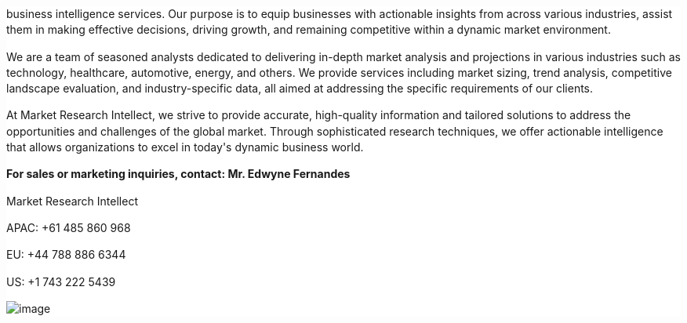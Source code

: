 business intelligence services. Our purpose is to equip businesses with actionable insights from across various industries, assist them in making effective decisions, driving growth, and remaining competitive within a dynamic market environment.</p><p>We are a team of seasoned analysts dedicated to delivering in-depth market analysis and projections in various industries such as technology, healthcare, automotive, energy, and others. We provide services including market sizing, trend analysis, competitive landscape evaluation, and industry-specific data, all aimed at addressing the specific requirements of our clients.</p><p>At Market Research Intellect, we strive to provide accurate, high-quality information and tailored solutions to address the opportunities and challenges of the global market. Through sophisticated research techniques, we offer actionable intelligence that allows organizations to excel in today's dynamic business world.</p><p><strong>For sales or marketing inquiries, contact: Mr. Edwyne Fernandes</strong></p><p>Market Research Intellect</p><p>APAC: +61 485 860 968</p><p>EU: +44 788 886 6344</p><p>US: +1 743 222 5439</p><p><a title="" href=""></a></p><p><a title="" href=""></a></p><p><a title="" href=""></a></p><p><a title="" href=""></a></p><p><a title="" href=""></a></p><p><a title="" href=""></a></p><p><a title="" href=""></a></p>
![image](https://github.com/user-attachments/assets/422df6e4-6219-4eeb-a7d7-6a6bdc8307ea)
